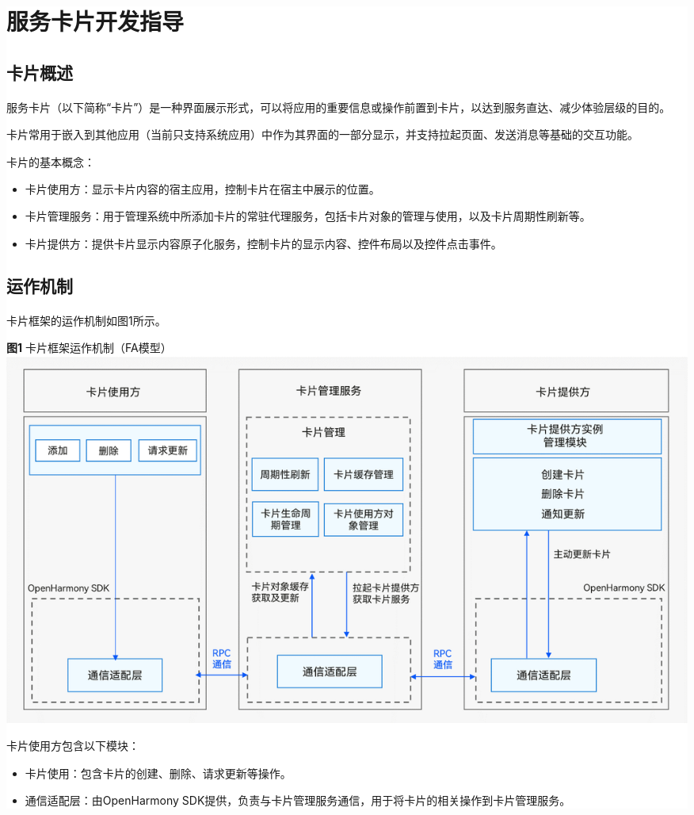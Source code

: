 # 服务卡片开发指导


## 卡片概述

服务卡片（以下简称“卡片”）是一种界面展示形式，可以将应用的重要信息或操作前置到卡片，以达到服务直达、减少体验层级的目的。

卡片常用于嵌入到其他应用（当前只支持系统应用）中作为其界面的一部分显示，并支持拉起页面、发送消息等基础的交互功能。

卡片的基本概念：

- 卡片使用方：显示卡片内容的宿主应用，控制卡片在宿主中展示的位置。

- 卡片管理服务：用于管理系统中所添加卡片的常驻代理服务，包括卡片对象的管理与使用，以及卡片周期性刷新等。

- 卡片提供方：提供卡片显示内容原子化服务，控制卡片的显示内容、控件布局以及控件点击事件。


## 运作机制

卡片框架的运作机制如图1所示。

  **图1** 卡片框架运作机制（FA模型）  
![form-extension](figures/form-extension.png)

卡片使用方包含以下模块：

- 卡片使用：包含卡片的创建、删除、请求更新等操作。

- 通信适配层：由OpenHarmony SDK提供，负责与卡片管理服务通信，用于将卡片的相关操作到卡片管理服务。
